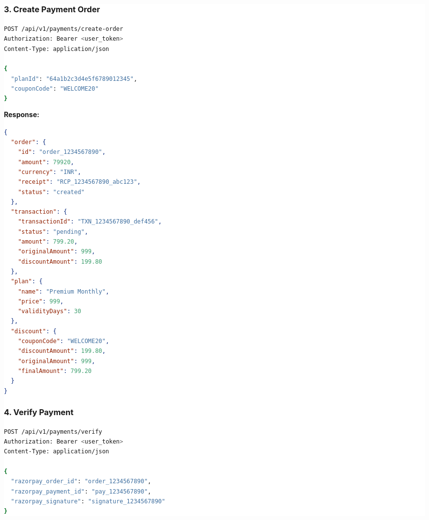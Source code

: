 ### 3. Create Payment Order

```bash
POST /api/v1/payments/create-order
Authorization: Bearer <user_token>
Content-Type: application/json

{
  "planId": "64a1b2c3d4e5f6789012345",
  "couponCode": "WELCOME20"
}
```

**Response:**
```json
{
  "order": {
    "id": "order_1234567890",
    "amount": 79920,
    "currency": "INR",
    "receipt": "RCP_1234567890_abc123",
    "status": "created"
  },
  "transaction": {
    "transactionId": "TXN_1234567890_def456",
    "status": "pending",
    "amount": 799.20,
    "originalAmount": 999,
    "discountAmount": 199.80
  },
  "plan": {
    "name": "Premium Monthly",
    "price": 999,
    "validityDays": 30
  },
  "discount": {
    "couponCode": "WELCOME20",
    "discountAmount": 199.80,
    "originalAmount": 999,
    "finalAmount": 799.20
  }
}
```

### 4. Verify Payment

```bash
POST /api/v1/payments/verify
Authorization: Bearer <user_token>
Content-Type: application/json

{
  "razorpay_order_id": "order_1234567890",
  "razorpay_payment_id": "pay_1234567890",
  "razorpay_signature": "signature_1234567890"
}
```
